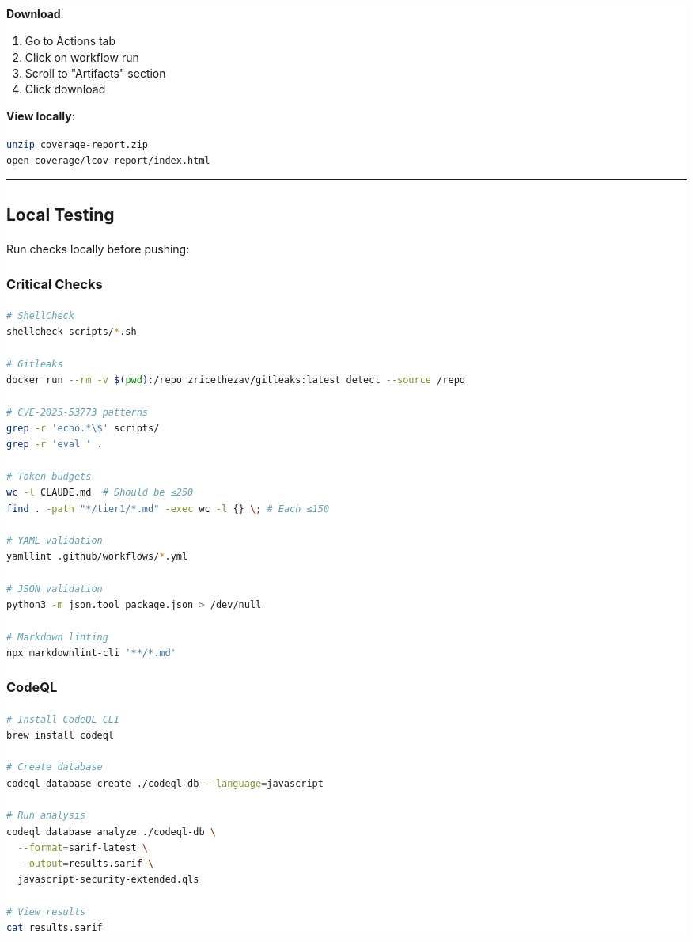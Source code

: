 **Download**:

1. Go to Actions tab
2. Click on workflow run
3. Scroll to "Artifacts" section
4. Click download

**View locally**:

```bash
unzip coverage-report.zip
open coverage/lcov-report/index.html
```

---

## Local Testing

Run checks locally before pushing:

### Critical Checks

```bash
# ShellCheck
shellcheck scripts/*.sh

# Gitleaks
docker run --rm -v $(pwd):/repo zricethezav/gitleaks:latest detect --source /repo

# CVE-2025-53773 patterns
grep -r 'echo.*\$' scripts/
grep -r 'eval ' .

# Token budgets
wc -l CLAUDE.md  # Should be ≤250
find . -path "*/tier1/*.md" -exec wc -l {} \; # Each ≤150

# YAML validation
yamllint .github/workflows/*.yml

# JSON validation
python3 -m json.tool package.json > /dev/null

# Markdown linting
npx markdownlint-cli '**/*.md'
```

### CodeQL

```bash
# Install CodeQL CLI
brew install codeql

# Create database
codeql database create ./codeql-db --language=javascript

# Run analysis
codeql database analyze ./codeql-db \
  --format=sarif-latest \
  --output=results.sarif \
  javascript-security-extended.qls

# View results
cat results.sarif
```
